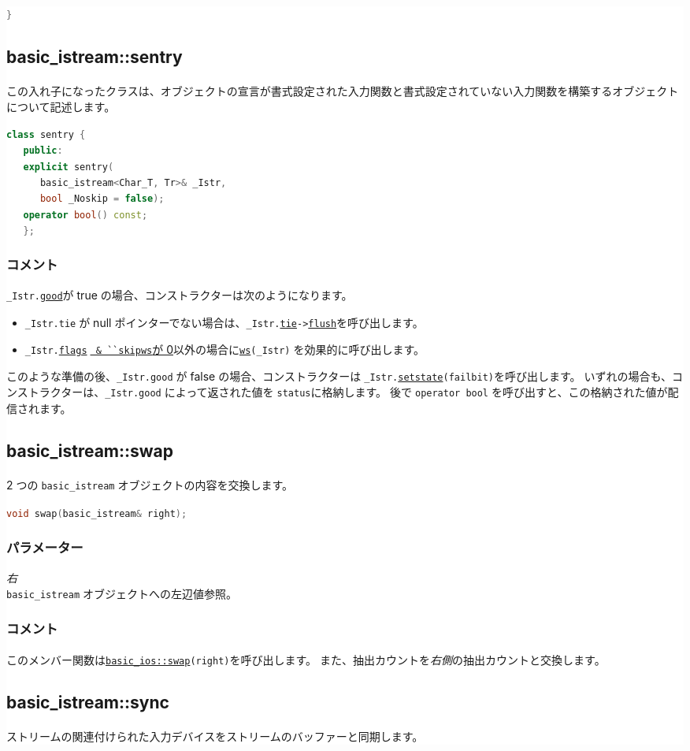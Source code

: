 ```cpp
}
```

## <a name="sentry"></a>  basic_istream::sentry

この入れ子になったクラスは、オブジェクトの宣言が書式設定された入力関数と書式設定されていない入力関数を構築するオブジェクトについて記述します。

```cpp
class sentry {
   public:
   explicit sentry(
      basic_istream<Char_T, Tr>& _Istr,
      bool _Noskip = false);
   operator bool() const;
   };
```

### <a name="remarks"></a>コメント

`_Istr.`[`good`](../standard-library/basic-ios-class.md#good)が true の場合、コンストラクターは次のようになります。

- `_Istr.tie` が null ポインターでない場合は、`_Istr.`[`tie`](../standard-library/basic-ios-class.md#tie)`->`[`flush`](../standard-library/basic-ostream-class.md#flush)を呼び出します。

- `_Istr.`[`flags`](../standard-library/ios-base-class.md#flags) [` & ``skipws`が 0](../standard-library/ios-functions.md#skipws)以外の場合に[`ws`](../standard-library/istream-functions.md#ws)`(_Istr)` を効果的に呼び出します。

このような準備の後、`_Istr.good` が false の場合、コンストラクターは `_Istr.`[`setstate`](../standard-library/basic-ios-class.md#setstate)`(failbit)`を呼び出します。 いずれの場合も、コンストラクターは、`_Istr.good` によって返された値を `status`に格納します。 後で `operator bool` を呼び出すと、この格納された値が配信されます。

## <a name="swap"></a>  basic_istream::swap

2 つの `basic_istream` オブジェクトの内容を交換します。

```cpp
void swap(basic_istream& right);
```

### <a name="parameters"></a>パラメーター

*右*\
`basic_istream` オブジェクトへの左辺値参照。

### <a name="remarks"></a>コメント

このメンバー関数は[`basic_ios::swap`](../standard-library/basic-ios-class.md#swap)`(right)`を呼び出します。 また、抽出カウントを*右側*の抽出カウントと交換します。

## <a name="sync"></a>  basic_istream::sync

ストリームの関連付けられた入力デバイスをストリームのバッファーと同期します。
